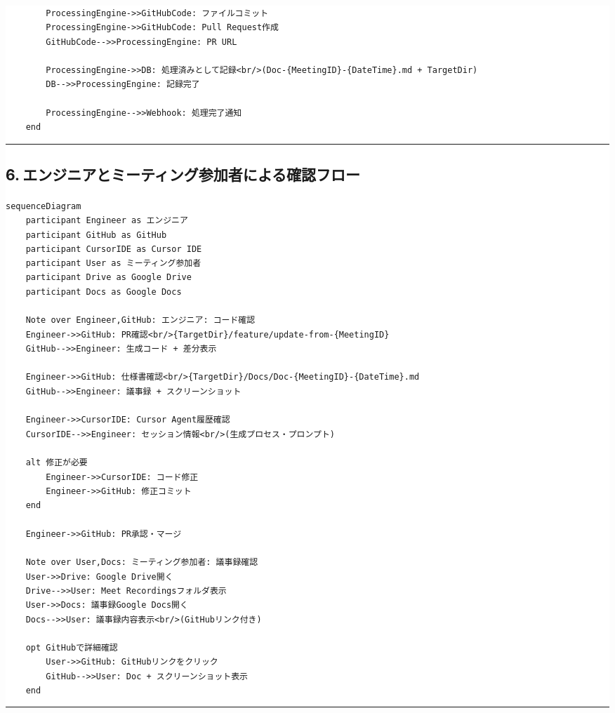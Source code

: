 ```mermaid
        ProcessingEngine->>GitHubCode: ファイルコミット
        ProcessingEngine->>GitHubCode: Pull Request作成
        GitHubCode-->>ProcessingEngine: PR URL
        
        ProcessingEngine->>DB: 処理済みとして記録<br/>(Doc-{MeetingID}-{DateTime}.md + TargetDir)
        DB-->>ProcessingEngine: 記録完了
        
        ProcessingEngine-->>Webhook: 処理完了通知
    end
```

---

## 6. エンジニアとミーティング参加者による確認フロー

```mermaid
sequenceDiagram
    participant Engineer as エンジニア
    participant GitHub as GitHub
    participant CursorIDE as Cursor IDE
    participant User as ミーティング参加者
    participant Drive as Google Drive
    participant Docs as Google Docs
    
    Note over Engineer,GitHub: エンジニア: コード確認
    Engineer->>GitHub: PR確認<br/>{TargetDir}/feature/update-from-{MeetingID}
    GitHub-->>Engineer: 生成コード + 差分表示
    
    Engineer->>GitHub: 仕様書確認<br/>{TargetDir}/Docs/Doc-{MeetingID}-{DateTime}.md
    GitHub-->>Engineer: 議事録 + スクリーンショット
    
    Engineer->>CursorIDE: Cursor Agent履歴確認
    CursorIDE-->>Engineer: セッション情報<br/>(生成プロセス・プロンプト)
    
    alt 修正が必要
        Engineer->>CursorIDE: コード修正
        Engineer->>GitHub: 修正コミット
    end
    
    Engineer->>GitHub: PR承認・マージ
    
    Note over User,Docs: ミーティング参加者: 議事録確認
    User->>Drive: Google Drive開く
    Drive-->>User: Meet Recordingsフォルダ表示
    User->>Docs: 議事録Google Docs開く
    Docs-->>User: 議事録内容表示<br/>(GitHubリンク付き)
    
    opt GitHubで詳細確認
        User->>GitHub: GitHubリンクをクリック
        GitHub-->>User: Doc + スクリーンショット表示
    end
```

---